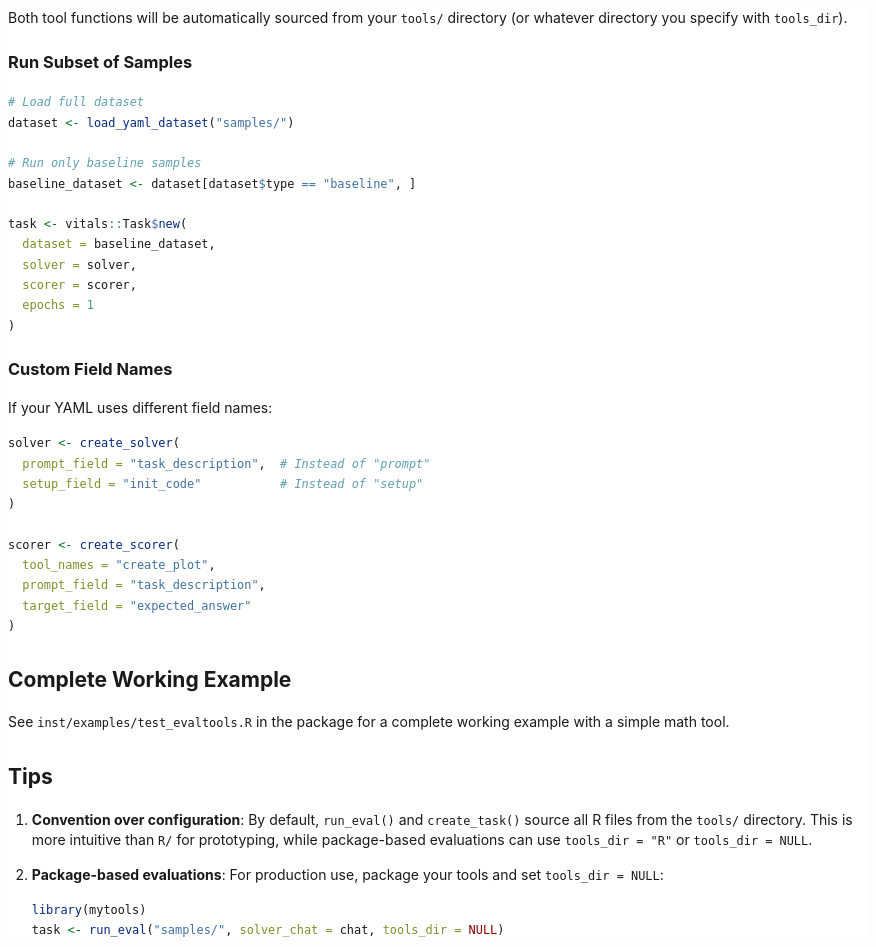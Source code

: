 Both tool functions will be automatically sourced from your `tools/` directory (or whatever directory you specify with `tools_dir`).

### Run Subset of Samples

```r
# Load full dataset
dataset <- load_yaml_dataset("samples/")

# Run only baseline samples
baseline_dataset <- dataset[dataset$type == "baseline", ]

task <- vitals::Task$new(
  dataset = baseline_dataset,
  solver = solver,
  scorer = scorer,
  epochs = 1
)
```

### Custom Field Names

If your YAML uses different field names:

```r
solver <- create_solver(
  prompt_field = "task_description",  # Instead of "prompt"
  setup_field = "init_code"           # Instead of "setup"
)

scorer <- create_scorer(
  tool_names = "create_plot",
  prompt_field = "task_description",
  target_field = "expected_answer"
)
```

## Complete Working Example

See `inst/examples/test_evaltools.R` in the package for a complete working example with a simple math tool.

## Tips

1. **Convention over configuration**: By default, `run_eval()` and `create_task()` source all R files from the `tools/` directory. This is more intuitive than `R/` for prototyping, while package-based evaluations can use `tools_dir = "R"` or `tools_dir = NULL`.

2. **Package-based evaluations**: For production use, package your tools and set `tools_dir = NULL`:
   ```r
   library(mytools)
   task <- run_eval("samples/", solver_chat = chat, tools_dir = NULL)
   ```
